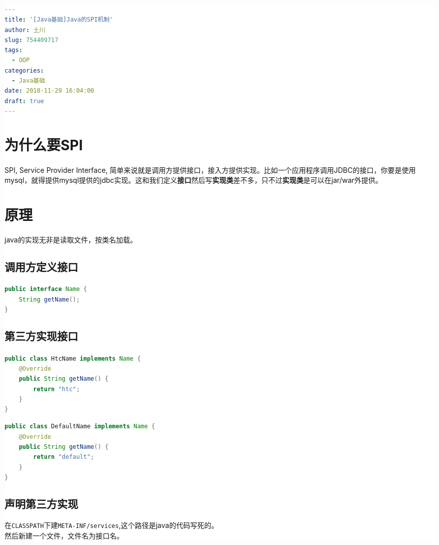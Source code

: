 ```yaml
---
title: '[Java基础]Java的SPI机制'
author: 土川
slug: 754409717
tags:
  - OOP
categories:
  - Java基础
date: 2018-11-29 16:04:00
draft: true
---
```

# 为什么要SPI
SPI, Service Provider Interface, 简单来说就是调用方提供接口，接入方提供实现。比如一个应用程序调用JDBC的接口，你要是使用mysql，就得提供mysql提供的jdbc实现。这和我们定义**接口**然后写**实现类**差不多，只不过**实现类**是可以在jar/war外提供。

# 原理
java的实现无非是读取文件，按类名加载。

## 调用方定义接口
```java
public interface Name {
    String getName();
}
```
## 第三方实现接口
```java
public class HtcName implements Name {
    @Override
    public String getName() {
        return "htc";
    }
}
```
```java
public class DefaultName implements Name {
    @Override
    public String getName() {
        return "default";
    }
}
```
## 声明第三方实现
在`CLASSPATH`下建`META-INF/services`,这个路径是java的代码写死的。  
然后新建一个文件，文件名为接口名。
